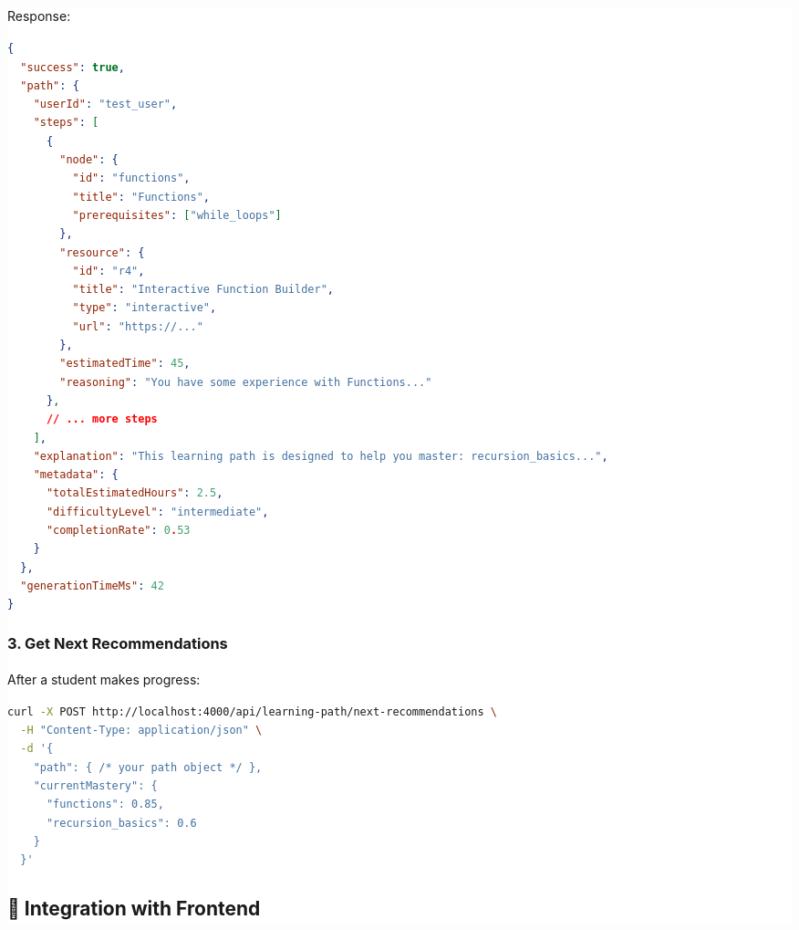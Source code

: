 Response:
```json
{
  "success": true,
  "path": {
    "userId": "test_user",
    "steps": [
      {
        "node": {
          "id": "functions",
          "title": "Functions",
          "prerequisites": ["while_loops"]
        },
        "resource": {
          "id": "r4",
          "title": "Interactive Function Builder",
          "type": "interactive",
          "url": "https://..."
        },
        "estimatedTime": 45,
        "reasoning": "You have some experience with Functions..."
      },
      // ... more steps
    ],
    "explanation": "This learning path is designed to help you master: recursion_basics...",
    "metadata": {
      "totalEstimatedHours": 2.5,
      "difficultyLevel": "intermediate",
      "completionRate": 0.53
    }
  },
  "generationTimeMs": 42
}
```

### 3. Get Next Recommendations

After a student makes progress:

```bash
curl -X POST http://localhost:4000/api/learning-path/next-recommendations \
  -H "Content-Type: application/json" \
  -d '{
    "path": { /* your path object */ },
    "currentMastery": {
      "functions": 0.85,
      "recursion_basics": 0.6
    }
  }'
```

## 🧩 Integration with Frontend
